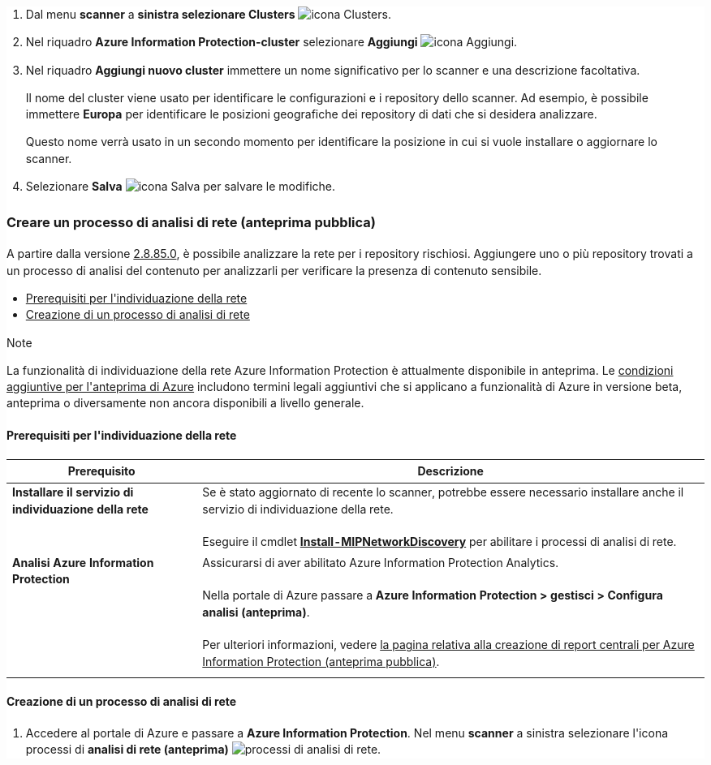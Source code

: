 1. Dal menu **scanner** a **sinistra selezionare Clusters** ![icona Clusters](media/i-clusters.png "icona cluster").

1. Nel riquadro **Azure Information Protection-cluster** selezionare **Aggiungi** ![icona Aggiungi](media/i-add.png "icona Aggiungi").
    
1. Nel riquadro **Aggiungi nuovo cluster** immettere un nome significativo per lo scanner e una descrizione facoltativa. 
    
    Il nome del cluster viene usato per identificare le configurazioni e i repository dello scanner. Ad esempio, è possibile immettere **Europa** per identificare le posizioni geografiche dei repository di dati che si desidera analizzare. 

    Questo nome verrà usato in un secondo momento per identificare la posizione in cui si vuole installare o aggiornare lo scanner.

1. Selezionare **Salva** ![icona](media/qs-tutor/save-icon.png "icona Salva") Salva per salvare le modifiche.

### <a name="create-a-network-scan-job-public-preview"></a>Creare un processo di analisi di rete (anteprima pubblica)

A partire dalla versione [2.8.85.0](rms-client/unifiedlabelingclient-version-release-history.md#version-28850), è possibile analizzare la rete per i repository rischiosi. Aggiungere uno o più repository trovati a un processo di analisi del contenuto per analizzarli per verificare la presenza di contenuto sensibile.

- [Prerequisiti per l'individuazione della rete](#network-discovery-prerequisites)
- [Creazione di un processo di analisi di rete](#creating-a-network-scan-job)

> [!NOTE]
> La funzionalità di individuazione della rete Azure Information Protection è attualmente disponibile in anteprima. Le [condizioni aggiuntive per l'anteprima di Azure](https://azure.microsoft.com/support/legal/preview-supplemental-terms/) includono termini legali aggiuntivi che si applicano a funzionalità di Azure in versione beta, anteprima o diversamente non ancora disponibili a livello generale. 
> 

#### <a name="network-discovery-prerequisites"></a>Prerequisiti per l'individuazione della rete

|Prerequisito  |Descrizione  |
|---------|---------|
|**Installare il servizio di individuazione della rete**     |   Se è stato aggiornato di recente lo scanner, potrebbe essere necessario installare anche il servizio di individuazione della rete. <br /><br />Eseguire il cmdlet [**Install-MIPNetworkDiscovery**](/powershell/module/azureinformationprotection/Install-MIPNetworkDiscovery) per abilitare i processi di analisi di rete.      |
|**Analisi Azure Information Protection**     | Assicurarsi di aver abilitato Azure Information Protection Analytics. <br /><br />Nella portale di Azure passare a **Azure Information Protection > gestisci > Configura analisi (anteprima)**. <br /><br />Per ulteriori informazioni, vedere [la pagina relativa alla creazione di report centrali per Azure Information Protection (anteprima pubblica)](reports-aip.md).|
| | |

#### <a name="creating-a-network-scan-job"></a>Creazione di un processo di analisi di rete

1. Accedere al portale di Azure e passare a **Azure Information Protection**. Nel menu **scanner** a sinistra selezionare l'icona processi di **analisi di rete (anteprima)** ![processi di analisi di rete](media/i-network-scan-jobs.png "icona dei processi di analisi di rete").
    